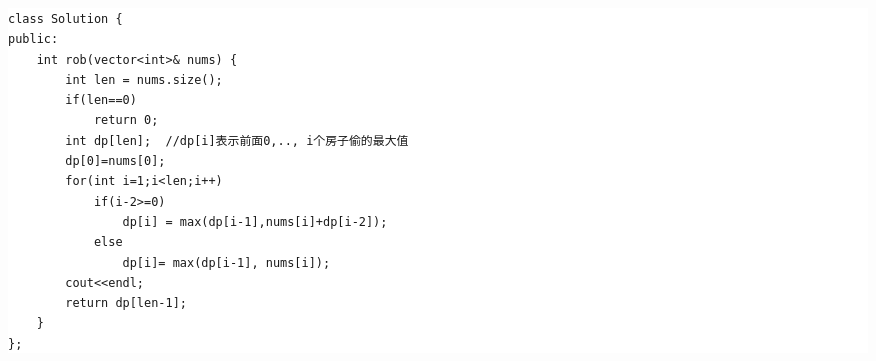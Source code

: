 ```
class Solution {
public:
    int rob(vector<int>& nums) {
        int len = nums.size();
        if(len==0)
            return 0;
        int dp[len];  //dp[i]表示前面0,.., i个房子偷的最大值
        dp[0]=nums[0];
        for(int i=1;i<len;i++)
            if(i-2>=0)
                dp[i] = max(dp[i-1],nums[i]+dp[i-2]);
            else
                dp[i]= max(dp[i-1], nums[i]);
        cout<<endl;
        return dp[len-1];
    }
};
```

